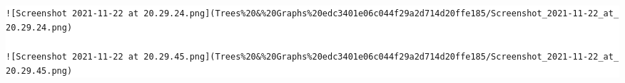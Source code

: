    ![Screenshot 2021-11-22 at 20.29.24.png](Trees%20&%20Graphs%20edc3401e06c044f29a2d714d20ffe185/Screenshot_2021-11-22_at_20.29.24.png)
    
    ![Screenshot 2021-11-22 at 20.29.45.png](Trees%20&%20Graphs%20edc3401e06c044f29a2d714d20ffe185/Screenshot_2021-11-22_at_20.29.45.png)
    